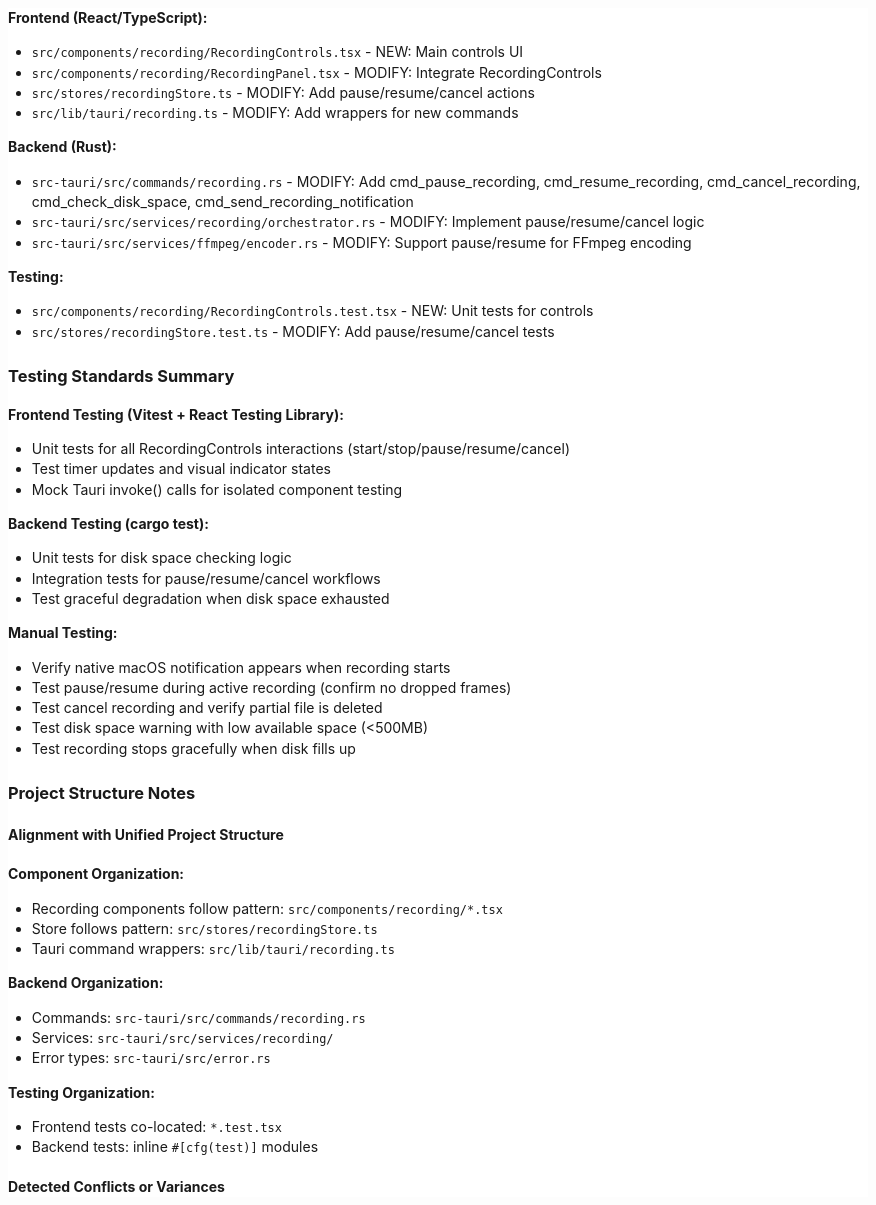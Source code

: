 **Frontend (React/TypeScript):**
- `src/components/recording/RecordingControls.tsx` - NEW: Main controls UI
- `src/components/recording/RecordingPanel.tsx` - MODIFY: Integrate RecordingControls
- `src/stores/recordingStore.ts` - MODIFY: Add pause/resume/cancel actions
- `src/lib/tauri/recording.ts` - MODIFY: Add wrappers for new commands

**Backend (Rust):**
- `src-tauri/src/commands/recording.rs` - MODIFY: Add cmd_pause_recording, cmd_resume_recording, cmd_cancel_recording, cmd_check_disk_space, cmd_send_recording_notification
- `src-tauri/src/services/recording/orchestrator.rs` - MODIFY: Implement pause/resume/cancel logic
- `src-tauri/src/services/ffmpeg/encoder.rs` - MODIFY: Support pause/resume for FFmpeg encoding

**Testing:**
- `src/components/recording/RecordingControls.test.tsx` - NEW: Unit tests for controls
- `src/stores/recordingStore.test.ts` - MODIFY: Add pause/resume/cancel tests

### Testing Standards Summary

**Frontend Testing (Vitest + React Testing Library):**
- Unit tests for all RecordingControls interactions (start/stop/pause/resume/cancel)
- Test timer updates and visual indicator states
- Mock Tauri invoke() calls for isolated component testing

**Backend Testing (cargo test):**
- Unit tests for disk space checking logic
- Integration tests for pause/resume/cancel workflows
- Test graceful degradation when disk space exhausted

**Manual Testing:**
- Verify native macOS notification appears when recording starts
- Test pause/resume during active recording (confirm no dropped frames)
- Test cancel recording and verify partial file is deleted
- Test disk space warning with low available space (<500MB)
- Test recording stops gracefully when disk fills up

### Project Structure Notes

#### Alignment with Unified Project Structure

**Component Organization:**
- Recording components follow pattern: `src/components/recording/*.tsx`
- Store follows pattern: `src/stores/recordingStore.ts`
- Tauri command wrappers: `src/lib/tauri/recording.ts`

**Backend Organization:**
- Commands: `src-tauri/src/commands/recording.rs`
- Services: `src-tauri/src/services/recording/`
- Error types: `src-tauri/src/error.rs`

**Testing Organization:**
- Frontend tests co-located: `*.test.tsx`
- Backend tests: inline `#[cfg(test)]` modules

#### Detected Conflicts or Variances

